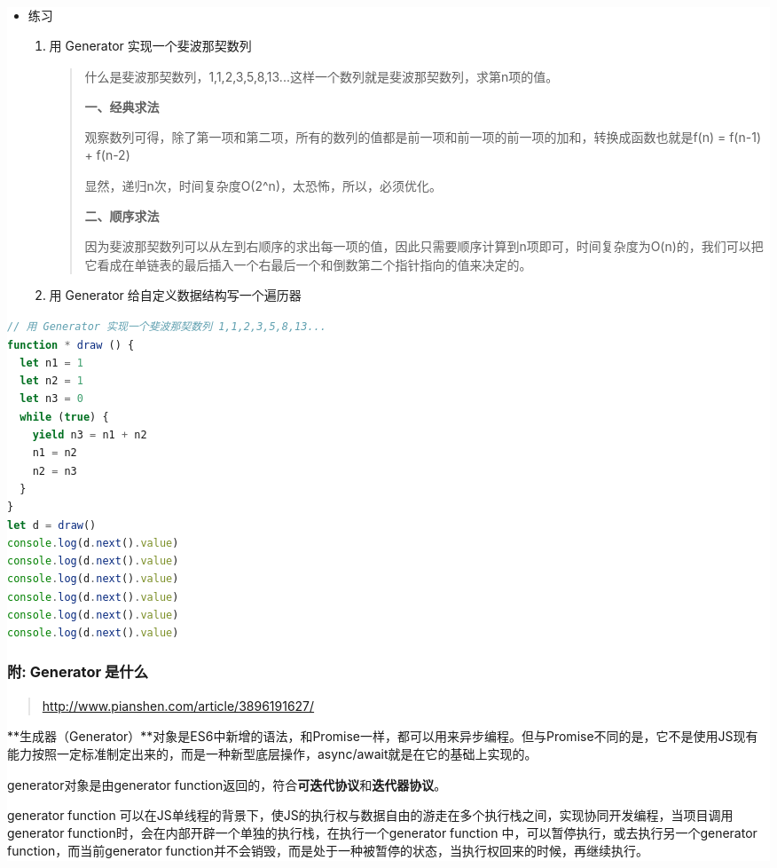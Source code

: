 

- 练习

  1. 用 Generator 实现一个斐波那契数列

     > 什么是斐波那契数列，1,1,2,3,5,8,13...这样一个数列就是斐波那契数列，求第n项的值。
     >
     > **一、经典求法**
     >
     > 观察数列可得，除了第一项和第二项，所有的数列的值都是前一项和前一项的前一项的加和，转换成函数也就是f(n) = f(n-1) + f(n-2)
     >
     > 显然，递归n次，时间复杂度O(2^n)，太恐怖，所以，必须优化。
     >
     > **二、顺序求法**
     >
     > 因为斐波那契数列可以从左到右顺序的求出每一项的值，因此只需要顺序计算到n项即可，时间复杂度为O(n)的，我们可以把它看成在单链表的最后插入一个右最后一个和倒数第二个指针指向的值来决定的。

  2. 用 Generator 给自定义数据结构写一个遍历器

     

```js
// 用 Generator 实现一个斐波那契数列 1,1,2,3,5,8,13...
function * draw () {
  let n1 = 1
  let n2 = 1
  let n3 = 0
  while (true) {
    yield n3 = n1 + n2
    n1 = n2
    n2 = n3
  }
}
let d = draw()
console.log(d.next().value)
console.log(d.next().value)
console.log(d.next().value)
console.log(d.next().value)
console.log(d.next().value)
console.log(d.next().value)
```

### 附: Generator 是什么

> http://www.pianshen.com/article/3896191627/

**生成器（Generator）**对象是ES6中新增的语法，和Promise一样，都可以用来异步编程。但与Promise不同的是，它不是使用JS现有能力按照一定标准制定出来的，而是一种新型底层操作，async/await就是在它的基础上实现的。

generator对象是由generator function返回的，符合**可迭代协议**和**迭代器协议**。

generator function 可以在JS单线程的背景下，使JS的执行权与数据自由的游走在多个执行栈之间，实现协同开发编程，当项目调用generator function时，会在内部开辟一个单独的执行栈，在执行一个generator function 中，可以暂停执行，或去执行另一个generator function，而当前generator function并不会销毁，而是处于一种被暂停的状态，当执行权回来的时候，再继续执行。
